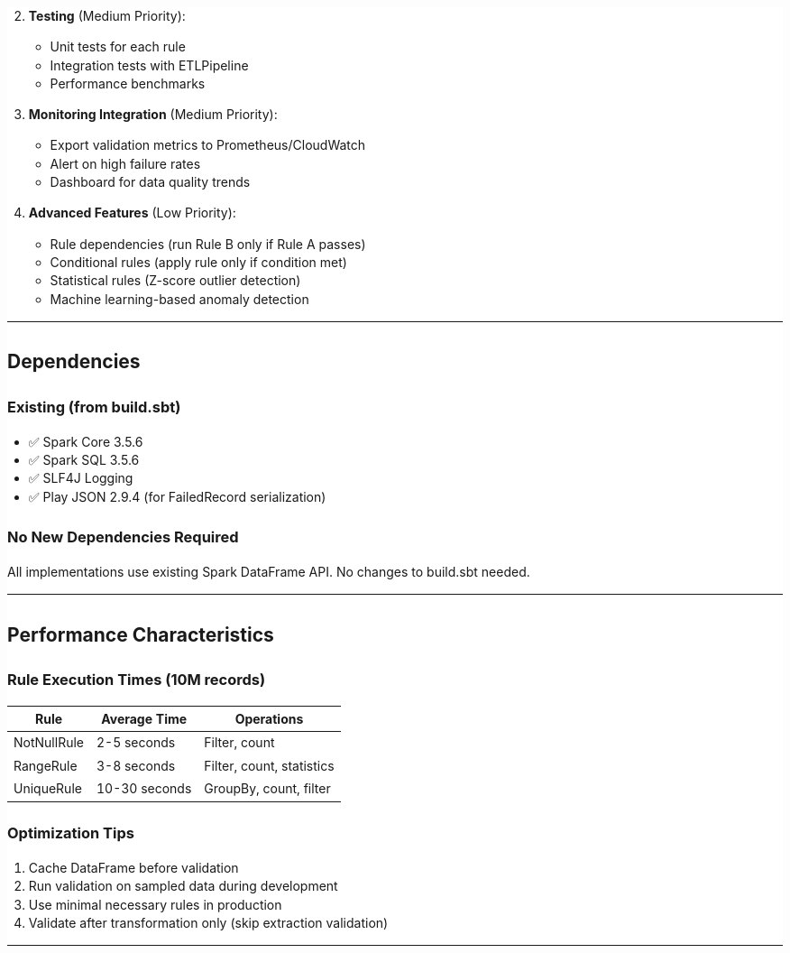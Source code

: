 2. **Testing** (Medium Priority):
   - Unit tests for each rule
   - Integration tests with ETLPipeline
   - Performance benchmarks

3. **Monitoring Integration** (Medium Priority):
   - Export validation metrics to Prometheus/CloudWatch
   - Alert on high failure rates
   - Dashboard for data quality trends

4. **Advanced Features** (Low Priority):
   - Rule dependencies (run Rule B only if Rule A passes)
   - Conditional rules (apply rule only if condition met)
   - Statistical rules (Z-score outlier detection)
   - Machine learning-based anomaly detection

---

## Dependencies

### Existing (from build.sbt)
- ✅ Spark Core 3.5.6
- ✅ Spark SQL 3.5.6
- ✅ SLF4J Logging
- ✅ Play JSON 2.9.4 (for FailedRecord serialization)

### No New Dependencies Required
All implementations use existing Spark DataFrame API. No changes to build.sbt needed.

---

## Performance Characteristics

### Rule Execution Times (10M records)

| Rule | Average Time | Operations |
|------|--------------|------------|
| NotNullRule | 2-5 seconds | Filter, count |
| RangeRule | 3-8 seconds | Filter, count, statistics |
| UniqueRule | 10-30 seconds | GroupBy, count, filter |

### Optimization Tips
1. Cache DataFrame before validation
2. Run validation on sampled data during development
3. Use minimal necessary rules in production
4. Validate after transformation only (skip extraction validation)

---
